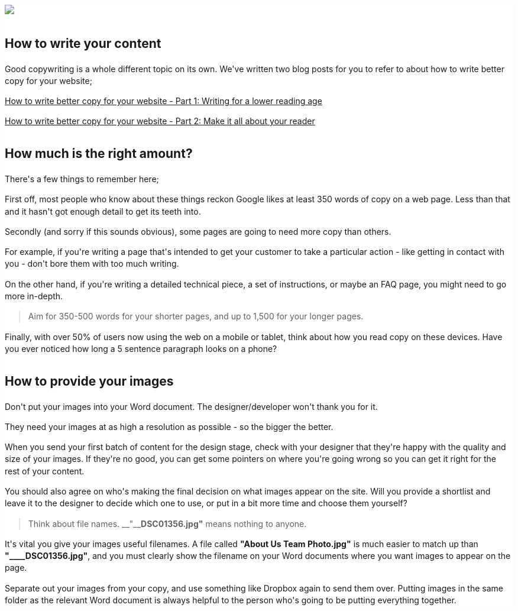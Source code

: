 [![](images/blog/dropbox.jpg)](http://www.dropbox.com)

## How to write your content

Good copywriting is a whole different topic on its own. We've written two blog posts for you to refer to about how to write better copy for your website;

[How to write better copy for your website - Part 1: Writing for a lower reading age](http://www.tomango.co.uk/thinks/how-to-write-better-copy-for-your-website-part-1-writing-for-a-lower-reading-age/)

[How to write better copy for your website - Part 2: Make it all about your reader](http://www.tomango.co.uk/thinks/how-to-write-better-copy-for-your-website-part-2-make-it-all-about-your-reader/)

## How much is the right amount?

There's a few things to remember here;

First off, most people who know about these things reckon Google likes at least 350 words of copy on a web page. Less than that and it hasn't got enough detail to get its teeth into.

Secondly (and sorry if this sounds obvious), some pages are going to need more copy than others.

For example, if you're writing a page that's intended to get your customer to take a particular action - like getting in contact with you - don't bore them with too much writing.

On the other hand, if you're writing a detailed technical piece, a set of instructions, or maybe an FAQ page, you might need to go more in-depth.

> Aim for 350-500 words for your shorter pages, and up to 1,500 for your longer pages.

Finally, with over 50% of users now using the web on a mobile or tablet, think about how you read copy on these devices. Have you ever noticed how long a 5 sentence paragraph looks on a phone?

## How to provide your images

Don't put your images into your Word document. The designer/developer won't thank you for it.

They need your images at as high a resolution as possible - so the bigger the better.

When you send your first batch of content for the design stage, check with your designer that they're happy with the quality and size of your images. If they're no good, you can get some pointers on where you're going wrong so you can get it right for the rest of your content.

You should also agree on who's making the final decision on what images appear on the site. Will you provide a shortlist and leave it to the designer to decide which one to use, or put in a bit more time and choose them yourself?

> Think about file names. __"____DSC01356.jpg"__ means nothing to anyone.

It's vital you give your images useful filenames. A file called __"About Us Team Photo.jpg"__ is much easier to match up than __"____DSC01356.jpg"__, and you must clearly show the filename on your Word documents where you want images to appear on the page.

Separate out your images from your copy, and use something like Dropbox again to send them over. Putting images in the same folder as the relevant Word document is always helpful to the person who's going to be putting everything together.
